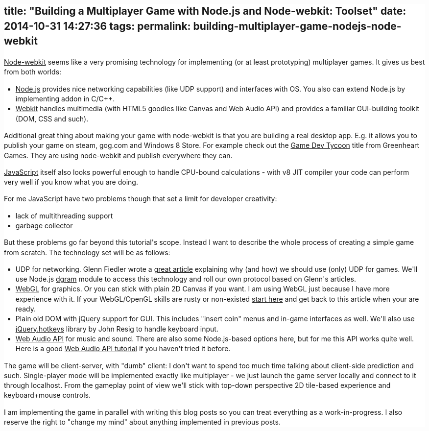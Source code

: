 title: "Building a Multiplayer Game with Node.js and Node-webkit: Toolset"
date: 2014-10-31 14:27:36
tags:
permalink: building-multiplayer-game-nodejs-node-webkit
---

[Node-webkit](https://github.com/rogerwang/node-webkit) seems like a very promising technology for implementing (or at least prototyping) multiplayer games. It gives us best from both worlds:
 - [Node.js](http://nodejs.org/) provides nice networking capabilities (like UDP support) and interfaces with OS. You also can extend Node.js by implementing addon in C/C++.
 - [Webkit](https://www.webkit.org/) handles multimedia (with HTML5 goodies like Canvas and Web Audio API) and provides a familiar GUI-building toolkit (DOM, CSS and such).

Additional great thing about making your game with node-webkit is that you are building a real desktop app. E.g. it allows you to publish your game on steam, gog.com and Windows 8 Store. For example check out the [Game Dev Tycoon](http://www.greenheartgames.com/app/game-dev-tycoon/) title from Greenheart Games. They are using node-webkit and publish everywhere they can.

[JavaScript](https://developer.mozilla.org/en/docs/Web/JavaScript) itself also looks powerful enough to handle CPU-bound calculations - with v8 JIT compiler your code can perform very well if you know what you are doing.

For me JavaScript have two problems though that set a limit for developer creativity:
 - lack of multithreading support
 - garbage collector

But these problems go far beyond this tutorial's scope. Instead I want to describe the whole process of creating a simple game from scratch. The technology set will be as follows:
 - UDP for networking.
   Glenn Fiedler wrote a [great article](http://gafferongames.com/networking-for-game-programmers/udp-vs-tcp/) explaining why (and how) we should use (only) UDP for games. We'll use Node.js [dgram](http://nodejs.org/api/dgram.html) module to access this technology and roll our own protocol based on Glenn's articles.
 - [WebGL](https://www.khronos.org/registry/webgl/specs/1.0/) for graphics.
   Or you can stick with plain 2D Canvas if you want. I am using WebGL just because I have more experience with it. If your WebGL/OpenGL skills are rusty or non-existed [start here](https://developer.mozilla.org/en-US/docs/Web/WebGL) and get back to this article when your are ready.
 - Plain old DOM with [jQuery](http://jquery.com) support for GUI.
   This includes "insert coin" menus and in-game interfaces as well. We'll also use [jQuery.hotkeys](https://github.com/jeresig/jquery.hotkeys) library by John Resig to handle keyboard input.
 - [Web Audio API](https://developer.mozilla.org/en-US/docs/Web/API/Web_Audio_API) for music and sound.
   There are also some Node.js-based options here, but for me this API works quite well. Here is a good [Web Audio API tutorial](http://www.html5rocks.com/en/tutorials/webaudio/intro/) if you haven't tried it before.

The game will be client-server, with "dumb" client: I don't want to spend too much time talking about client-side prediction and such. Single-player mode will be implemented exactly like multiplayer - we just launch the game server locally and connect to it through localhost. From the gameplay point of view we'll stick with top-down perspective 2D tile-based experience and keyboard+mouse controls.

I am implementing the game in parallel with writing this blog posts so you can treat everything as a work-in-progress. I also reserve the right to "change my mind" about anything implemented in previous posts.
